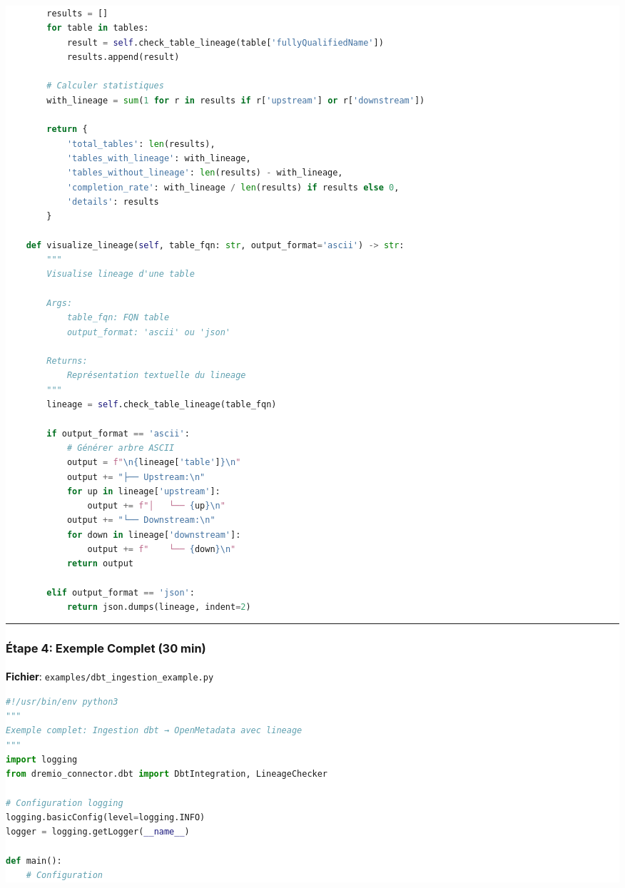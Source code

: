 ```python
        results = []
        for table in tables:
            result = self.check_table_lineage(table['fullyQualifiedName'])
            results.append(result)
        
        # Calculer statistiques
        with_lineage = sum(1 for r in results if r['upstream'] or r['downstream'])
        
        return {
            'total_tables': len(results),
            'tables_with_lineage': with_lineage,
            'tables_without_lineage': len(results) - with_lineage,
            'completion_rate': with_lineage / len(results) if results else 0,
            'details': results
        }
    
    def visualize_lineage(self, table_fqn: str, output_format='ascii') -> str:
        """
        Visualise lineage d'une table
        
        Args:
            table_fqn: FQN table
            output_format: 'ascii' ou 'json'
            
        Returns:
            Représentation textuelle du lineage
        """
        lineage = self.check_table_lineage(table_fqn)
        
        if output_format == 'ascii':
            # Générer arbre ASCII
            output = f"\n{lineage['table']}\n"
            output += "├── Upstream:\n"
            for up in lineage['upstream']:
                output += f"│   └── {up}\n"
            output += "└── Downstream:\n"
            for down in lineage['downstream']:
                output += f"    └── {down}\n"
            return output
        
        elif output_format == 'json':
            return json.dumps(lineage, indent=2)
```

---

### Étape 4: Exemple Complet (30 min)

**Fichier**: `examples/dbt_ingestion_example.py`

```python
#!/usr/bin/env python3
"""
Exemple complet: Ingestion dbt → OpenMetadata avec lineage
"""
import logging
from dremio_connector.dbt import DbtIntegration, LineageChecker

# Configuration logging
logging.basicConfig(level=logging.INFO)
logger = logging.getLogger(__name__)

def main():
    # Configuration
```